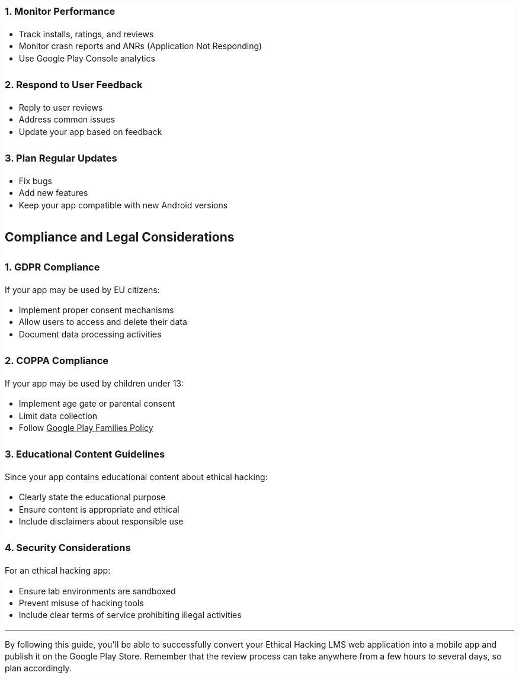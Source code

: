 ### 1. Monitor Performance

- Track installs, ratings, and reviews
- Monitor crash reports and ANRs (Application Not Responding)
- Use Google Play Console analytics

### 2. Respond to User Feedback

- Reply to user reviews
- Address common issues
- Update your app based on feedback

### 3. Plan Regular Updates

- Fix bugs
- Add new features
- Keep your app compatible with new Android versions

## Compliance and Legal Considerations

### 1. GDPR Compliance

If your app may be used by EU citizens:
- Implement proper consent mechanisms
- Allow users to access and delete their data
- Document data processing activities

### 2. COPPA Compliance

If your app may be used by children under 13:
- Implement age gate or parental consent
- Limit data collection
- Follow [Google Play Families Policy](https://play.google.com/about/families/)

### 3. Educational Content Guidelines

Since your app contains educational content about ethical hacking:
- Clearly state the educational purpose
- Ensure content is appropriate and ethical
- Include disclaimers about responsible use

### 4. Security Considerations

For an ethical hacking app:
- Ensure lab environments are sandboxed
- Prevent misuse of hacking tools
- Include clear terms of service prohibiting illegal activities

---

By following this guide, you'll be able to successfully convert your Ethical Hacking LMS web application into a mobile app and publish it on the Google Play Store. Remember that the review process can take anywhere from a few hours to several days, so plan accordingly.
